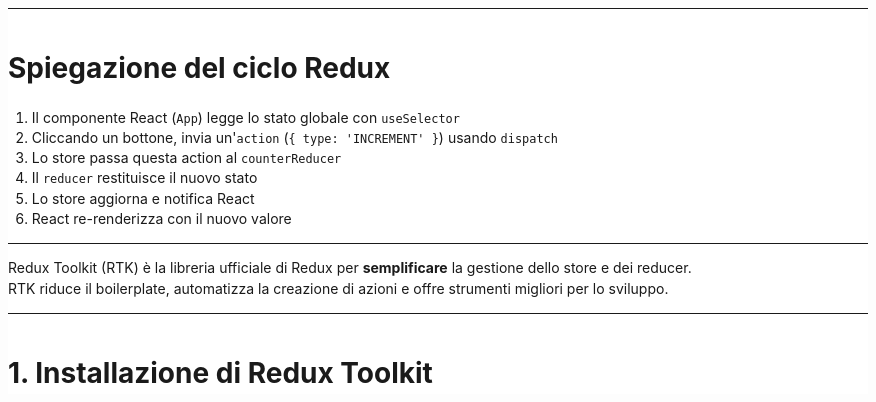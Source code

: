 ```tsx
```

---

# Spiegazione del ciclo Redux

1. Il componente React (`App`) legge lo stato globale con `useSelector`
2. Cliccando un bottone, invia un'`action` (`{ type: 'INCREMENT' }`) usando `dispatch`
3. Lo store passa questa action al `counterReducer`
4. Il `reducer` restituisce il nuovo stato
5. Lo store aggiorna e notifica React
6. React re-renderizza con il nuovo valore

---



















































Redux Toolkit (RTK) è la libreria ufficiale di Redux per **semplificare** la gestione dello store e dei reducer.  
RTK riduce il boilerplate, automatizza la creazione di azioni e offre strumenti migliori per lo sviluppo.

---

# 1. Installazione di Redux Toolkit
